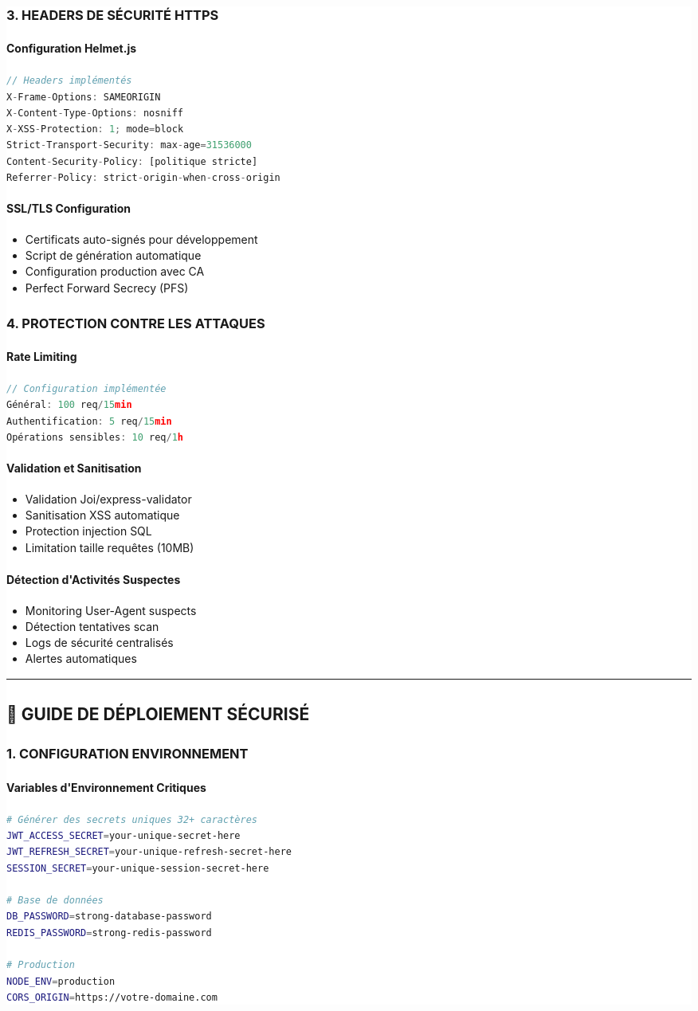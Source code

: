 ### 3. **HEADERS DE SÉCURITÉ HTTPS**

#### Configuration Helmet.js
```javascript
// Headers implémentés
X-Frame-Options: SAMEORIGIN
X-Content-Type-Options: nosniff
X-XSS-Protection: 1; mode=block
Strict-Transport-Security: max-age=31536000
Content-Security-Policy: [politique stricte]
Referrer-Policy: strict-origin-when-cross-origin
```

#### SSL/TLS Configuration
- Certificats auto-signés pour développement
- Script de génération automatique
- Configuration production avec CA
- Perfect Forward Secrecy (PFS)

### 4. **PROTECTION CONTRE LES ATTAQUES**

#### Rate Limiting
```typescript
// Configuration implémentée
Général: 100 req/15min
Authentification: 5 req/15min  
Opérations sensibles: 10 req/1h
```

#### Validation et Sanitisation
- Validation Joi/express-validator
- Sanitisation XSS automatique
- Protection injection SQL
- Limitation taille requêtes (10MB)

#### Détection d'Activités Suspectes
- Monitoring User-Agent suspects
- Détection tentatives scan
- Logs de sécurité centralisés
- Alertes automatiques

---

## 🚀 GUIDE DE DÉPLOIEMENT SÉCURISÉ

### 1. **CONFIGURATION ENVIRONNEMENT**

#### Variables d'Environnement Critiques
```bash
# Générer des secrets uniques 32+ caractères
JWT_ACCESS_SECRET=your-unique-secret-here
JWT_REFRESH_SECRET=your-unique-refresh-secret-here
SESSION_SECRET=your-unique-session-secret-here

# Base de données
DB_PASSWORD=strong-database-password
REDIS_PASSWORD=strong-redis-password

# Production
NODE_ENV=production
CORS_ORIGIN=https://votre-domaine.com
```

